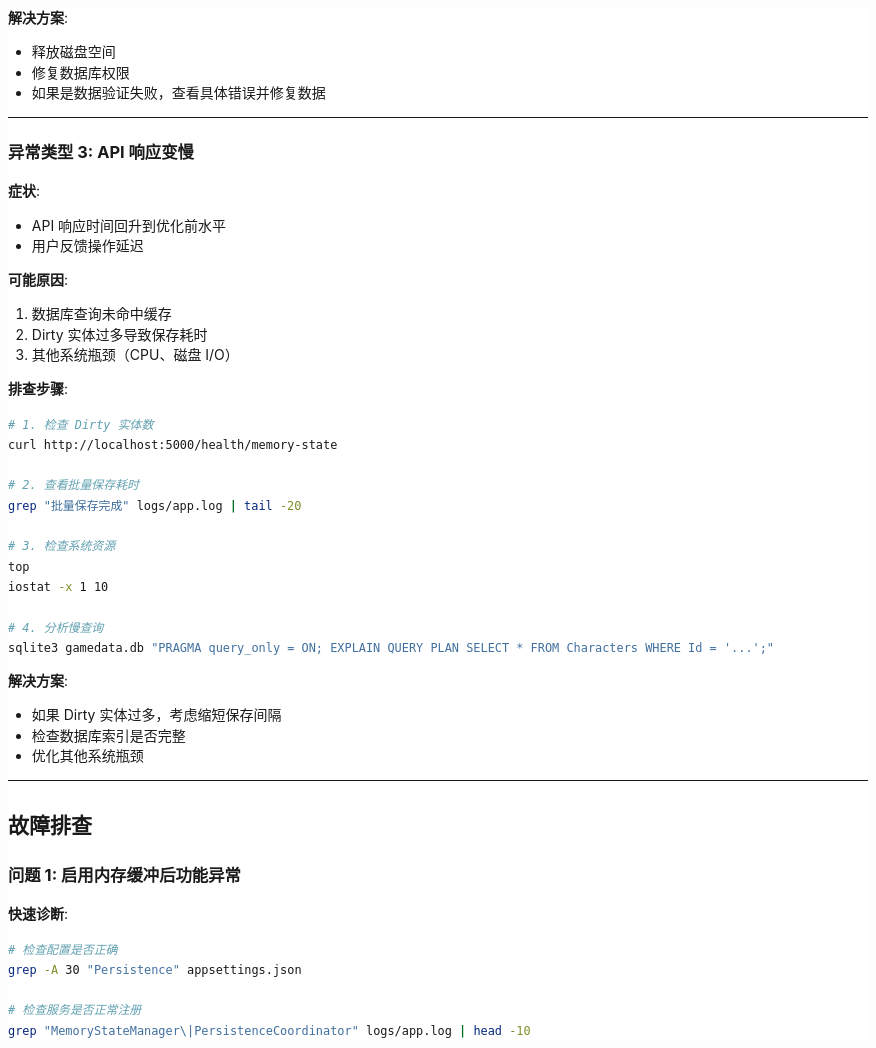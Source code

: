 **解决方案**:
- 释放磁盘空间
- 修复数据库权限
- 如果是数据验证失败，查看具体错误并修复数据

---

### 异常类型 3: API 响应变慢

**症状**:
- API 响应时间回升到优化前水平
- 用户反馈操作延迟

**可能原因**:
1. 数据库查询未命中缓存
2. Dirty 实体过多导致保存耗时
3. 其他系统瓶颈（CPU、磁盘 I/O）

**排查步骤**:
```bash
# 1. 检查 Dirty 实体数
curl http://localhost:5000/health/memory-state

# 2. 查看批量保存耗时
grep "批量保存完成" logs/app.log | tail -20

# 3. 检查系统资源
top
iostat -x 1 10

# 4. 分析慢查询
sqlite3 gamedata.db "PRAGMA query_only = ON; EXPLAIN QUERY PLAN SELECT * FROM Characters WHERE Id = '...';"
```

**解决方案**:
- 如果 Dirty 实体过多，考虑缩短保存间隔
- 检查数据库索引是否完整
- 优化其他系统瓶颈

---

## 故障排查

### 问题 1: 启用内存缓冲后功能异常

**快速诊断**:
```bash
# 检查配置是否正确
grep -A 30 "Persistence" appsettings.json

# 检查服务是否正常注册
grep "MemoryStateManager\|PersistenceCoordinator" logs/app.log | head -10
```
